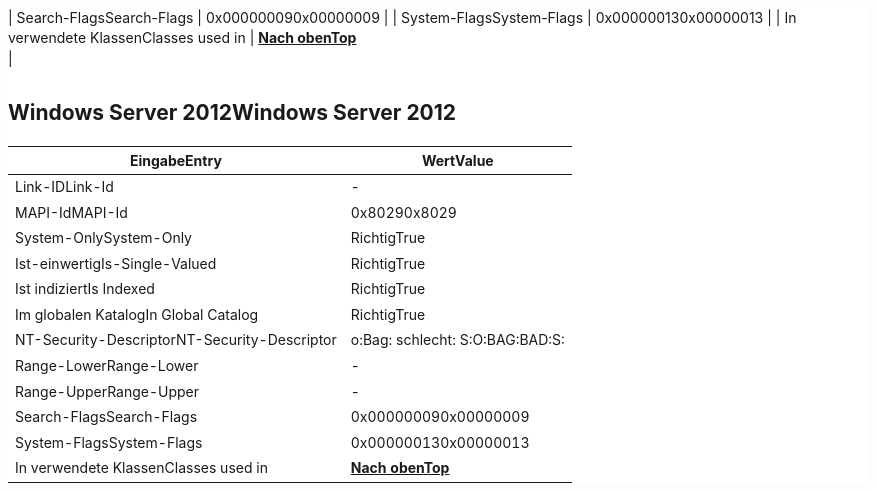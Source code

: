 | <span data-ttu-id="da67b-273">Search-Flags</span><span class="sxs-lookup"><span data-stu-id="da67b-273">Search-Flags</span></span>           | <span data-ttu-id="da67b-274">0x00000009</span><span class="sxs-lookup"><span data-stu-id="da67b-274">0x00000009</span></span>                      |
| <span data-ttu-id="da67b-275">System-Flags</span><span class="sxs-lookup"><span data-stu-id="da67b-275">System-Flags</span></span>           | <span data-ttu-id="da67b-276">0x00000013</span><span class="sxs-lookup"><span data-stu-id="da67b-276">0x00000013</span></span>                      |
| <span data-ttu-id="da67b-277">In verwendete Klassen</span><span class="sxs-lookup"><span data-stu-id="da67b-277">Classes used in</span></span>        | [<span data-ttu-id="da67b-278">**Nach oben**</span><span class="sxs-lookup"><span data-stu-id="da67b-278">**Top**</span></span>](c-top.md)<br/> |



## <a name="windows-server-2012"></a><span data-ttu-id="da67b-279">Windows Server 2012</span><span class="sxs-lookup"><span data-stu-id="da67b-279">Windows Server 2012</span></span>



| <span data-ttu-id="da67b-280">Eingabe</span><span class="sxs-lookup"><span data-stu-id="da67b-280">Entry</span></span> | <span data-ttu-id="da67b-281">Wert</span><span class="sxs-lookup"><span data-stu-id="da67b-281">Value</span></span> |
|------------------------|---------------------------------|
| <span data-ttu-id="da67b-282">Link-ID</span><span class="sxs-lookup"><span data-stu-id="da67b-282">Link-Id</span></span>                | \-                              |
| <span data-ttu-id="da67b-283">MAPI-Id</span><span class="sxs-lookup"><span data-stu-id="da67b-283">MAPI-Id</span></span>                | <span data-ttu-id="da67b-284">0x8029</span><span class="sxs-lookup"><span data-stu-id="da67b-284">0x8029</span></span>                          |
| <span data-ttu-id="da67b-285">System-Only</span><span class="sxs-lookup"><span data-stu-id="da67b-285">System-Only</span></span>            | <span data-ttu-id="da67b-286">Richtig</span><span class="sxs-lookup"><span data-stu-id="da67b-286">True</span></span>                            |
| <span data-ttu-id="da67b-287">Ist-einwertig</span><span class="sxs-lookup"><span data-stu-id="da67b-287">Is-Single-Valued</span></span>       | <span data-ttu-id="da67b-288">Richtig</span><span class="sxs-lookup"><span data-stu-id="da67b-288">True</span></span>                            |
| <span data-ttu-id="da67b-289">Ist indiziert</span><span class="sxs-lookup"><span data-stu-id="da67b-289">Is Indexed</span></span>             | <span data-ttu-id="da67b-290">Richtig</span><span class="sxs-lookup"><span data-stu-id="da67b-290">True</span></span>                            |
| <span data-ttu-id="da67b-291">Im globalen Katalog</span><span class="sxs-lookup"><span data-stu-id="da67b-291">In Global Catalog</span></span>      | <span data-ttu-id="da67b-292">Richtig</span><span class="sxs-lookup"><span data-stu-id="da67b-292">True</span></span>                            |
| <span data-ttu-id="da67b-293">NT-Security-Descriptor</span><span class="sxs-lookup"><span data-stu-id="da67b-293">NT-Security-Descriptor</span></span> | <span data-ttu-id="da67b-294">o:Bag: schlecht: S:</span><span class="sxs-lookup"><span data-stu-id="da67b-294">O:BAG:BAD:S:</span></span>                    |
| <span data-ttu-id="da67b-295">Range-Lower</span><span class="sxs-lookup"><span data-stu-id="da67b-295">Range-Lower</span></span>            | \-                              |
| <span data-ttu-id="da67b-296">Range-Upper</span><span class="sxs-lookup"><span data-stu-id="da67b-296">Range-Upper</span></span>            | \-                              |
| <span data-ttu-id="da67b-297">Search-Flags</span><span class="sxs-lookup"><span data-stu-id="da67b-297">Search-Flags</span></span>           | <span data-ttu-id="da67b-298">0x00000009</span><span class="sxs-lookup"><span data-stu-id="da67b-298">0x00000009</span></span>                      |
| <span data-ttu-id="da67b-299">System-Flags</span><span class="sxs-lookup"><span data-stu-id="da67b-299">System-Flags</span></span>           | <span data-ttu-id="da67b-300">0x00000013</span><span class="sxs-lookup"><span data-stu-id="da67b-300">0x00000013</span></span>                      |
| <span data-ttu-id="da67b-301">In verwendete Klassen</span><span class="sxs-lookup"><span data-stu-id="da67b-301">Classes used in</span></span>        | [<span data-ttu-id="da67b-302">**Nach oben**</span><span class="sxs-lookup"><span data-stu-id="da67b-302">**Top**</span></span>](c-top.md)<br/> |



 

 





